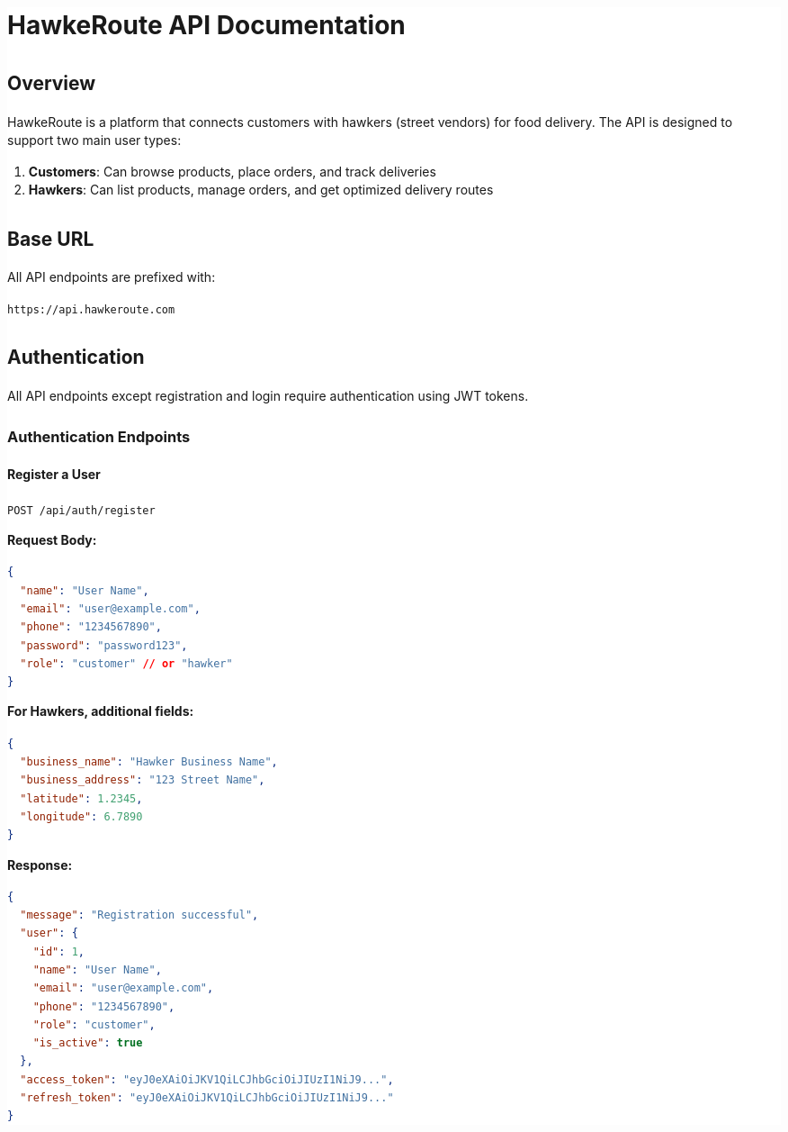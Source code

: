 # HawkeRoute API Documentation

## Overview

HawkeRoute is a platform that connects customers with hawkers (street vendors) for food delivery. The API is designed to support two main user types:

1. **Customers**: Can browse products, place orders, and track deliveries
2. **Hawkers**: Can list products, manage orders, and get optimized delivery routes

## Base URL

All API endpoints are prefixed with:
```
https://api.hawkeroute.com
```

## Authentication

All API endpoints except registration and login require authentication using JWT tokens.

### Authentication Endpoints

#### Register a User

```
POST /api/auth/register
```

**Request Body:**
```json
{
  "name": "User Name",
  "email": "user@example.com",
  "phone": "1234567890",
  "password": "password123",
  "role": "customer" // or "hawker"
}
```

**For Hawkers, additional fields:**
```json
{
  "business_name": "Hawker Business Name",
  "business_address": "123 Street Name",
  "latitude": 1.2345,
  "longitude": 6.7890
}
```

**Response:**
```json
{
  "message": "Registration successful",
  "user": {
    "id": 1,
    "name": "User Name",
    "email": "user@example.com",
    "phone": "1234567890",
    "role": "customer",
    "is_active": true
  },
  "access_token": "eyJ0eXAiOiJKV1QiLCJhbGciOiJIUzI1NiJ9...",
  "refresh_token": "eyJ0eXAiOiJKV1QiLCJhbGciOiJIUzI1NiJ9..."
}
```